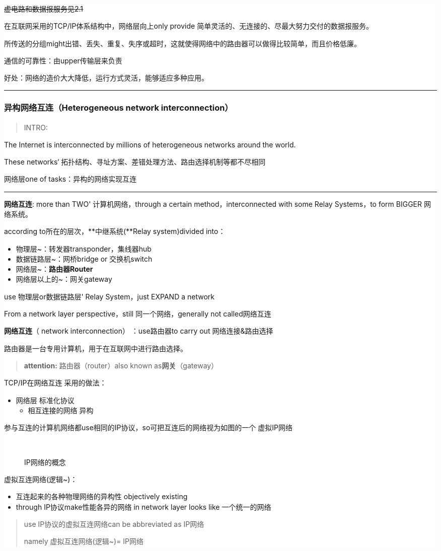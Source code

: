 ~~虚电路和数据报服务见2.1~~

在互联网采用的TCP/IP体系结构中，网络层向上only provide 简单灵活的、无连接的、尽最大努力交付的数据报服务。

所传送的分组might出错、丢失、重复、失序或超时，这就使得网络中的路由器可以做得比较简单，而且价格低廉。

通信的可靠性：由upper传输层来负责

好处：网络的造价大大降低，运行方式灵活，能够适应多种应用。

---

### **异构网络互连**（Heterogeneous network interconnection）

> INTRO:

The Internet is interconnected by millions of heterogeneous networks around the world.

These networks‘ 拓扑结构、寻址方案、差错处理方法、路由选择机制等都不尽相同

网络层one of tasks：异构的网络实现互连

---

**网络互连**:  more than TWO' 计算机网络，through a certain method，interconnected with some Relay Systems，to form BIGGER 网络系统。

according to所在的层次，**中继系统(**Relay system)divided into：

* 物理层\~：转发器transponder，集线器hub&#x20;
* 数据链路层\~：网桥bridge  or 交换机switch
* 网络层\~：**路由器Router**
* 网络层以上的\~：网关gateway

use 物理层or数据链路层' Relay System，just EXPAND a network

From a network layer perspective，still 同一个网络，generally not called网络互连

**网络互连**（ network interconnection） ：use路由器to carry out 网络连接&路由选择

路由器是一台专用计算机，用于在互联网中进行路由选择。

> **attention:** 路由器（router）also known as**网关**（gateway）

TCP/IP在网络互连 采用的做法：

* 网络层 标准化协议
  * 相互连接的网络 异构

参与互连的计算机网络都use相同的IP协议，so可把互连后的网络视为如图的一个 虚拟IP网络

<figure><img src="https://cdn-mineru.openxlab.org.cn/model-mineru/prod/621a3f2136975b86286096e310e22fa48507532f731983586cccced6c926f71f.jpg" alt=""><figcaption><p>IP网络的概念</p></figcaption></figure>

虚拟互连网络(逻辑\~)：

* 互连起来的各种物理网络的异构性 objectively existing
* through IP协议make性能各异的网络 in network layer looks like 一个统一的网络

> use IP协议的虚拟互连网络can be abbreviated as IP网络
>
> namely 虚拟互连网络(逻辑\~)= IP网络

